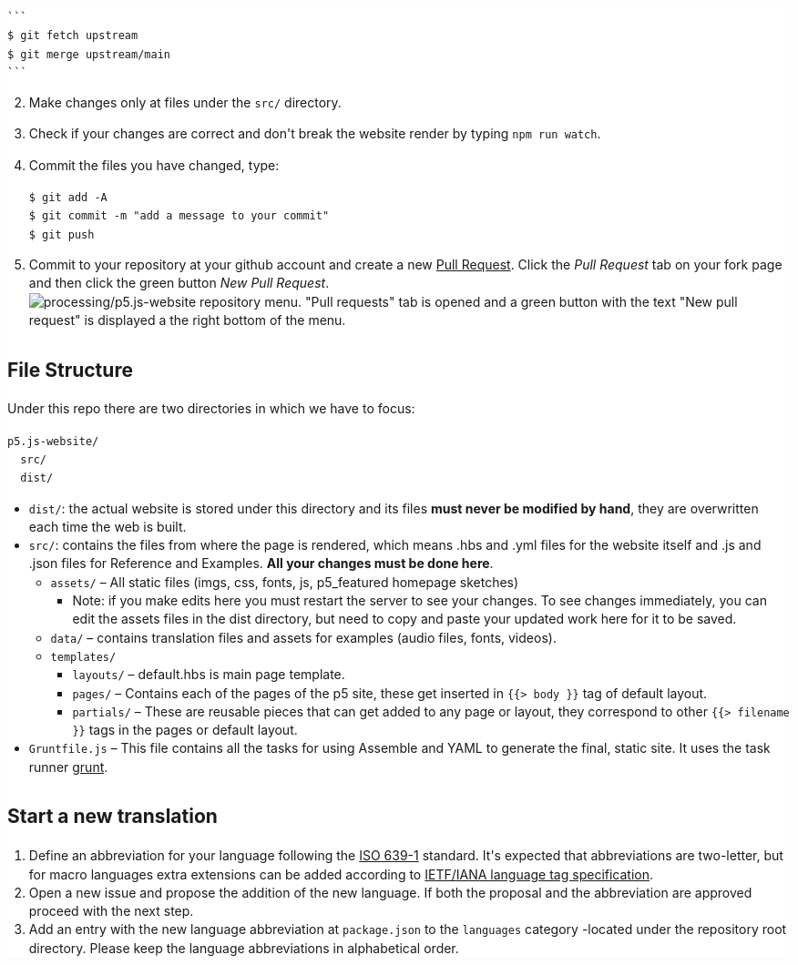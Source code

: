     ```
    $ git fetch upstream
    $ git merge upstream/main
    ```

2. Make changes only at files under the `src/` directory.
3. Check if your changes are correct and don't break the website render by typing `npm run watch`.
4. Commit the files you have changed, type:

    ```
    $ git add -A
    $ git commit -m "add a message to your commit"
    $ git push
    ```

5. Commit to your repository at your github account and create a new [Pull Request](https://github.com/processing/p5.js-website/wiki/Pull-requests). Click the *Pull Request* tab on your fork page and then click the green button *New Pull Request*.
![processing/p5.js-website repository menu. "Pull requests" tab is opened and a green button with the text "New pull request" is displayed a the right bottom of the menu.](https://raw.githubusercontent.com/processing/p5.js-website/main/contributor_docs/assets/pull_request.png)

## File Structure
Under this repo there are two directories in which we have to focus:
```
p5.js-website/
  src/
  dist/
```

* `dist/`: the actual website is stored under this directory and its files **must never be modified by hand**, they are overwritten each time the web is built.
* `src/`: contains the files from where the page is rendered, which means .hbs and .yml files for the website itself and .js and .json files for Reference and Examples. **All your changes must be done here**.
  * `assets/` – All static files (imgs, css, fonts, js, p5_featured homepage sketches)
    * Note: if you make edits here you must restart the server to see your changes. To see changes immediately, you can edit the assets files in the dist directory, but need to copy and paste your updated work here for it to be saved.
  * `data/` – contains translation files and assets for examples (audio files, fonts, videos).
  * `templates/`
    * `layouts/` – default.hbs is main page template.
    * `pages/` – Contains each of the pages of the p5 site, these get inserted in `{{> body }}` tag of default layout.
    * `partials/` – These are reusable pieces that can get added to any page or layout, they correspond to other `{{> filename }}` tags in the pages or default layout.
* `Gruntfile.js` – This file contains all the tasks for using Assemble and YAML to generate the final, static site. It uses the task runner [grunt](http://gruntjs.com/).

## Start a new translation

1. Define an abbreviation for your language following the [ISO 639-1](https://en.wikipedia.org/wiki/List_of_ISO_639-1_codes) standard. It's expected that abbreviations are two-letter, but for macro languages extra extensions can be added according to [IETF/IANA language tag specification](https://www.iana.org/assignments/language-subtag-registry/language-subtag-registry).
2. Open a new issue and propose the addition of the new language. If both the proposal and the abbreviation are approved proceed with the next step.
3. Add an entry with the new language abbreviation at `package.json` to the `languages` category -located under the repository root directory. Please keep the language abbreviations in alphabetical order.
